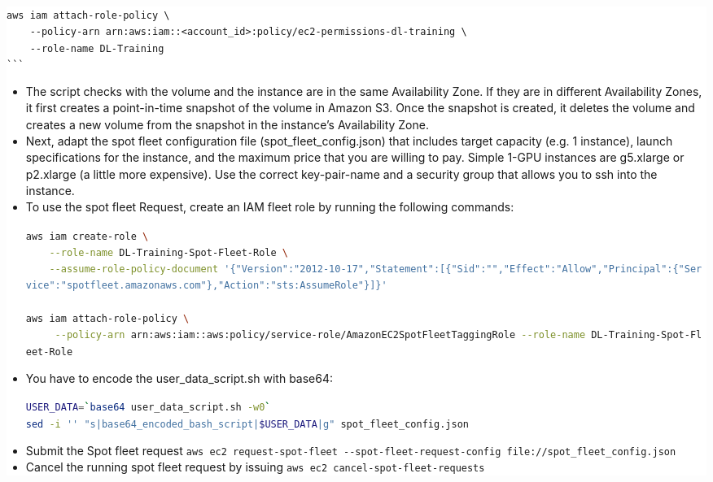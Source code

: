     aws iam attach-role-policy \
        --policy-arn arn:aws:iam::<account_id>:policy/ec2-permissions-dl-training \
        --role-name DL-Training
    ```
- The script checks with the volume and the instance are in the same Availability Zone. If they are in different Availability Zones, it first creates a point-in-time snapshot of the volume in Amazon S3. Once the snapshot is created, it deletes the volume and creates a new volume from the snapshot in the instance’s Availability Zone.
- Next, adapt the spot fleet configuration file (spot_fleet_config.json) that includes target capacity (e.g. 1 instance), launch specifications for the instance, and the maximum price that you are willing to pay. Simple 1-GPU instances are g5.xlarge or p2.xlarge (a little more expensive). Use the correct key-pair-name and a security group that allows you to ssh into the instance.
- To use the spot fleet Request, create an IAM fleet role by running the following commands:
    ```bash
    aws iam create-role \
        --role-name DL-Training-Spot-Fleet-Role \
        --assume-role-policy-document '{"Version":"2012-10-17","Statement":[{"Sid":"","Effect":"Allow","Principal":{"Service":"spotfleet.amazonaws.com"},"Action":"sts:AssumeRole"}]}'

    aws iam attach-role-policy \
         --policy-arn arn:aws:iam::aws:policy/service-role/AmazonEC2SpotFleetTaggingRole --role-name DL-Training-Spot-Fleet-Role
    ```
- You have to encode the user_data_script.sh with base64: 
    ```bash
    USER_DATA=`base64 user_data_script.sh -w0`
    sed -i '' "s|base64_encoded_bash_script|$USER_DATA|g" spot_fleet_config.json 
    ```
- Submit the Spot fleet request `aws ec2 request-spot-fleet --spot-fleet-request-config file://spot_fleet_config.json`
- Cancel the running spot fleet request by issuing `aws ec2 cancel-spot-fleet-requests`


[karpathy-rnns]: http://karpathy.github.io/2015/05/21/rnn-effectiveness/
[deep-drumpf]: https://www.inverse.com/article/12418-donald-trump-artificial-intelligence-neural-network  
[twitter-bot-with-tweepy]: https://realpython.com/twitter-bot-python-tweepy/  
[lyrics-with-markov]: https://realpython.com/lyricize-a-flask-app-to-create-lyrics-using-markov-chains/  
[create-first-lstm]: https://towardsai.net/p/deep-learning/create-your-first-text-generator-with-lstm-in-few-minutes  
[tuning-gpt2]: https://towardsdatascience.com/how-to-fine-tune-gpt-2-for-text-generation-ae2ea53bc272  

